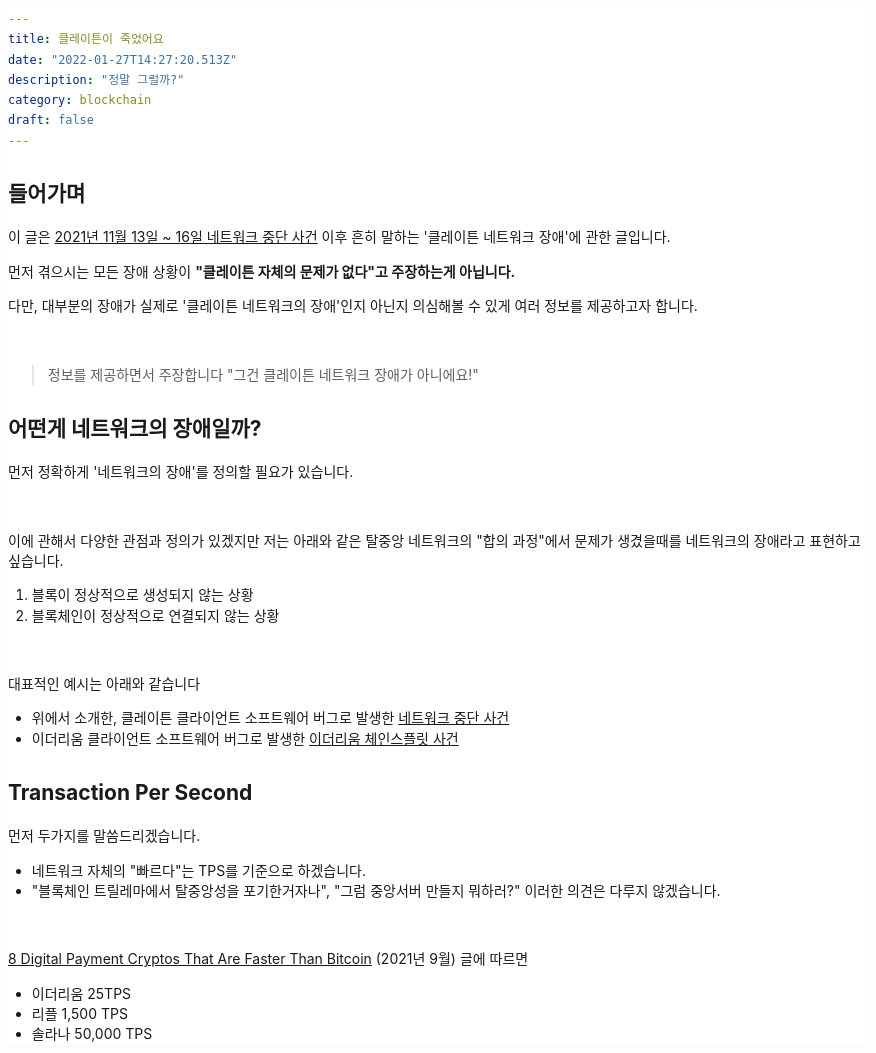 ```yaml
---
title: 클레이튼이 죽었어요
date: "2022-01-27T14:27:20.513Z"
description: "정말 그럴까?"
category: blockchain
draft: false
---
```



## 들어가며

이 글은 [2021년 11월 13일 ~ 16일 네트워크 중단 사건](https://medium.com/klaytn-kr/cypress-mainnet-%EC%8B%A4%EC%8B%9C%EA%B0%84-%EC%83%81%ED%99%A9%EC%95%88%EB%82%B4-f099af6a016d) 이후 흔히 말하는 '클레이튼 네트워크 장애'에 관한 글입니다.

먼저 겪으시는 모든 장애 상황이 **"클레이튼 자체의 문제가 없다"고 주장하는게 아닙니다.**

다만, 대부분의 장애가 실제로 '클레이튼 네트워크의 장애'인지 아닌지 의심해볼 수 있게 여러 정보를 제공하고자 합니다.

<br/>

> 정보를 제공하면서 주장합니다 "그건 클레이튼 네트워크 장애가 아니에요!"

## 어떤게 네트워크의 장애일까?

먼저 정확하게 '네트워크의 장애'를 정의할 필요가 있습니다. 

<br/>

이에 관해서 다양한 관점과 정의가 있겠지만 저는 아래와 같은 탈중앙 네트워크의 "합의 과정"에서 문제가 생겼을때를 네트워크의 장애라고 표현하고 싶습니다.

1. 블록이 정상적으로 생성되지 않는 상황 
2. 블록체인이 정상적으로 연결되지 않는 상황

<Br/>

대표적인 예시는 아래와 같습니다
- 위에서 소개한, 클레이튼 클라이언트 소프트웨어 버그로 발생한 [네트워크 중단 사건](https://medium.com/klaytn-kr/cypress-mainnet-%EC%8B%A4%EC%8B%9C%EA%B0%84-%EC%83%81%ED%99%A9%EC%95%88%EB%82%B4-f099af6a016d)
- 이더리움 클라이언트 소프트웨어 버그로 발생한 [이더리움 체인스플릿 사건](/blockchain/ethereum-chain-split-11-11) 

## Transaction Per Second

먼저 두가지를 말씀드리겠습니다.
- 네트워크 자체의 "빠르다"는 TPS를 기준으로 하겠습니다.
- "블록체인 트릴레마에서 탈중앙성을 포기한거자나", "그럼 중앙서버 만들지 뭐하러?" 이러한 의견은 다루지 않겠습니다.

<br/>

[8 Digital Payment Cryptos That Are Faster Than Bitcoin](https://www.fool.com/the-ascent/cryptocurrency/articles/8-digital-payment-cryptos-that-are-faster-than-bitcoin/) (2021년 9월) 글에 따르면 
- 이더리움 25TPS
- 리플 1,500 TPS
- 솔라나 50,000 TPS
